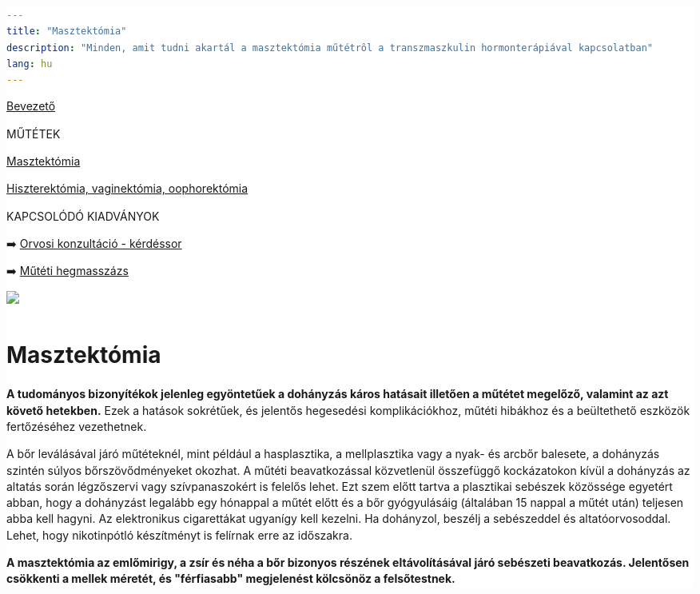 ```yaml
---
title: "Masztektómia"
description: "Minden, amit tudni akartál a masztektómia műtétrôl a transzmaszkulin hormonterápiával kapcsolatban"
lang: hu
---
```


<div class="floating-columns">

<div class="floating-bar">

[Bevezető](/#/entry?id=maszkulinizalas-mutetek)

MŰTÉTEK

[Masztektómia](/#/entry?id=maszkulinizalas-masztektomia)

[Hiszterektómia, vaginektómia, oophorektómia](/#/entry?id=maszkulinizalas-hiszterektomia-vaginektomia-oophorektomia)

KAPCSOLÓDÓ KIADVÁNYOK

➡️ [Orvosi konzultáció - kérdéssor](https://public.genderutikalauz.hu/orvosi-konzultacio-kerdessor.pdf)

➡️ [Műtéti hegmasszázs](https://public.genderutikalauz.hu/muteti-hegmasszazs.pdf)

</div>

<div class="wiki-content">

<div class="header-image"><img src="assets/images/undraw_medicine.svg" /></div>

# Masztektómia

<div class="infobox warning">

**A tudományos bizonyítékok jelenleg egyöntetűek a dohányzás káros hatásait illetően a műtétet megelőző, valamint az azt követő hetekben.** Ezek a hatások sokrétűek, és jelentős hegesedési komplikációkhoz, műtéti hibákhoz és a beültethető eszközök fertőzéséhez vezethetnek.

A bőr leválásával járó műtéteknél, mint például a hasplasztika, a mellplasztika vagy a nyak- és arcbőr balesete, a dohányzás szintén súlyos bőrszövődményeket okozhat. A műtéti beavatkozással közvetlenül összefüggő kockázatokon kívül a dohányzás az altatás során légzőszervi vagy szívpanaszokért is felelős lehet. Ezt szem előtt tartva a plasztikai sebészek közössége egyetért abban, hogy a dohányzást legalább egy hónappal a műtét előtt és a bőr gyógyulásáig (általában 15 nappal a műtét után) teljesen abba kell hagyni. Az elektronikus cigarettákat ugyanígy kell kezelni. Ha dohányzol, beszélj a sebészeddel és altatóorvosoddal. Lehet, hogy nikotinpótló készítményt is felírnak erre az időszakra.

</div>

**A masztektómia az emlőmirigy, a zsír és néha a bőr bizonyos részének eltávolításával járó sebészeti beavatkozás. Jelentősen csökkenti a mellek méretét, és "férfiasabb" megjelenést kölcsönöz a felsőtestnek.**
